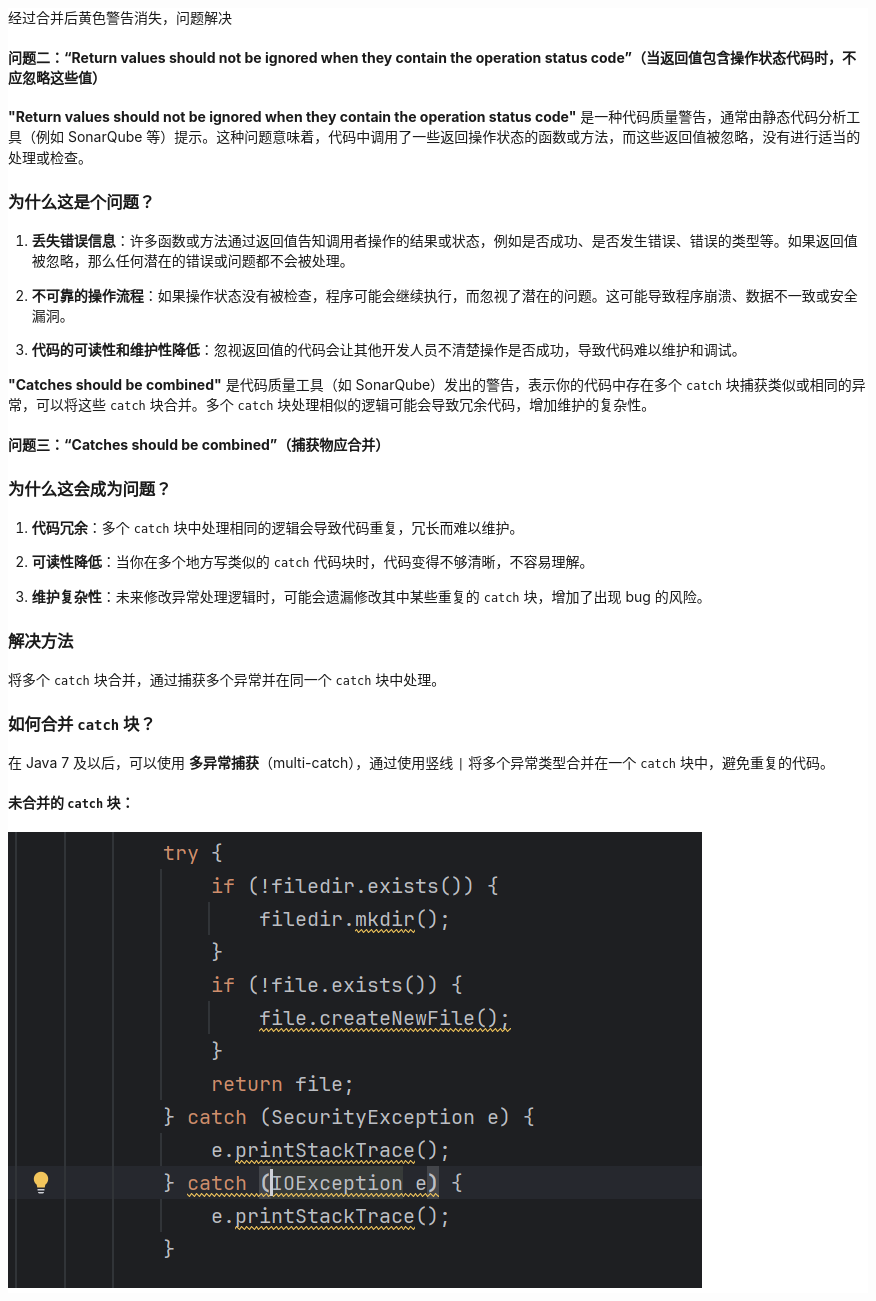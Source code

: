 经过合并后黄色警告消失，问题解决

#### 问题二：“Return values should not be ignored when they contain the operation status code”（当返回值包含操作状态代码时，不应忽略这些值）

**"Return values should not be ignored when they contain the operation status code"** 是一种代码质量警告，通常由静态代码分析工具（例如 SonarQube 等）提示。这种问题意味着，代码中调用了一些返回操作状态的函数或方法，而这些返回值被忽略，没有进行适当的处理或检查。

### 为什么这是个问题？

1. **丢失错误信息**：许多函数或方法通过返回值告知调用者操作的结果或状态，例如是否成功、是否发生错误、错误的类型等。如果返回值被忽略，那么任何潜在的错误或问题都不会被处理。
   
2. **不可靠的操作流程**：如果操作状态没有被检查，程序可能会继续执行，而忽视了潜在的问题。这可能导致程序崩溃、数据不一致或安全漏洞。

3. **代码的可读性和维护性降低**：忽视返回值的代码会让其他开发人员不清楚操作是否成功，导致代码难以维护和调试。

**"Catches should be combined"** 是代码质量工具（如 SonarQube）发出的警告，表示你的代码中存在多个 `catch` 块捕获类似或相同的异常，可以将这些 `catch` 块合并。多个 `catch` 块处理相似的逻辑可能会导致冗余代码，增加维护的复杂性。

#### 问题三：“Catches should be combined”（捕获物应合并）

### 为什么这会成为问题？

1. **代码冗余**：多个 `catch` 块中处理相同的逻辑会导致代码重复，冗长而难以维护。
  
2. **可读性降低**：当你在多个地方写类似的 `catch` 代码块时，代码变得不够清晰，不容易理解。

3. **维护复杂性**：未来修改异常处理逻辑时，可能会遗漏修改其中某些重复的 `catch` 块，增加了出现 bug 的风险。

### 解决方法

将多个 `catch` 块合并，通过捕获多个异常并在同一个 `catch` 块中处理。

### 如何合并 `catch` 块？

在 Java 7 及以后，可以使用 **多异常捕获**（multi-catch），通过使用竖线 `|` 将多个异常类型合并在一个 `catch` 块中，避免重复的代码。

#### 未合并的 `catch` 块：
![](../../../../../../README_IMAGE/tool_Problems/Backuputils/合并catch块前.png)
